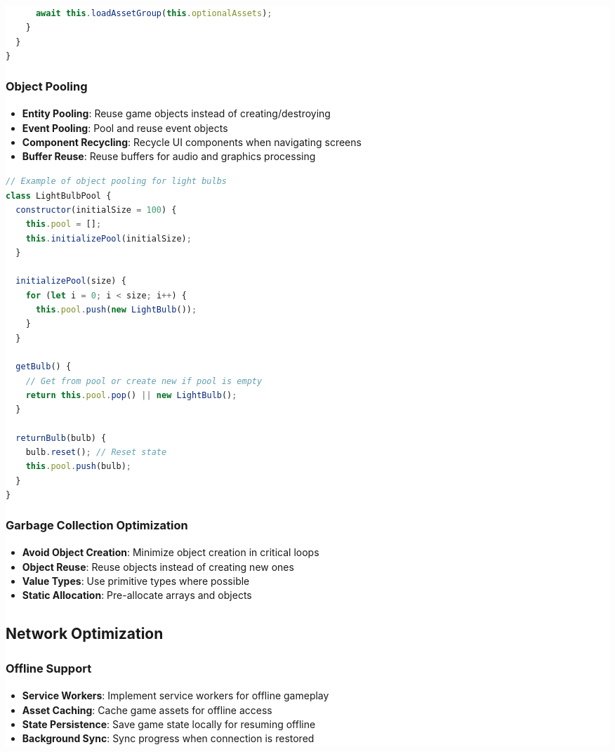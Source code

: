 ```javascript
      await this.loadAssetGroup(this.optionalAssets);
    }
  }
}
```

### Object Pooling

- **Entity Pooling**: Reuse game objects instead of creating/destroying
- **Event Pooling**: Pool and reuse event objects
- **Component Recycling**: Recycle UI components when navigating screens
- **Buffer Reuse**: Reuse buffers for audio and graphics processing

```javascript
// Example of object pooling for light bulbs
class LightBulbPool {
  constructor(initialSize = 100) {
    this.pool = [];
    this.initializePool(initialSize);
  }
  
  initializePool(size) {
    for (let i = 0; i < size; i++) {
      this.pool.push(new LightBulb());
    }
  }
  
  getBulb() {
    // Get from pool or create new if pool is empty
    return this.pool.pop() || new LightBulb();
  }
  
  returnBulb(bulb) {
    bulb.reset(); // Reset state
    this.pool.push(bulb);
  }
}
```

### Garbage Collection Optimization

- **Avoid Object Creation**: Minimize object creation in critical loops
- **Object Reuse**: Reuse objects instead of creating new ones
- **Value Types**: Use primitive types where possible
- **Static Allocation**: Pre-allocate arrays and objects

## Network Optimization

### Offline Support

- **Service Workers**: Implement service workers for offline gameplay
- **Asset Caching**: Cache game assets for offline access
- **State Persistence**: Save game state locally for resuming offline
- **Background Sync**: Sync progress when connection is restored
